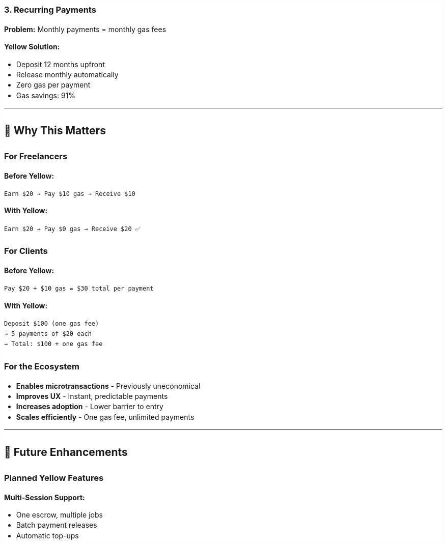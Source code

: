 ### 3. Recurring Payments

**Problem:** Monthly payments = monthly gas fees

**Yellow Solution:**
- Deposit 12 months upfront
- Release monthly automatically
- Zero gas per payment
- Gas savings: 91%

---

## 🚀 Why This Matters

### For Freelancers

**Before Yellow:**
```
Earn $20 → Pay $10 gas → Receive $10
```

**With Yellow:**
```
Earn $20 → Pay $0 gas → Receive $20 ✅
```

### For Clients

**Before Yellow:**
```
Pay $20 + $10 gas = $30 total per payment
```

**With Yellow:**
```
Deposit $100 (one gas fee)
→ 5 payments of $20 each
→ Total: $100 + one gas fee
```

### For the Ecosystem

- **Enables microtransactions** - Previously uneconomical
- **Improves UX** - Instant, predictable payments
- **Increases adoption** - Lower barrier to entry
- **Scales efficiently** - One gas fee, unlimited payments

---

## 🔮 Future Enhancements

### Planned Yellow Features

**Multi-Session Support:**
- One escrow, multiple jobs
- Batch payment releases
- Automatic top-ups
